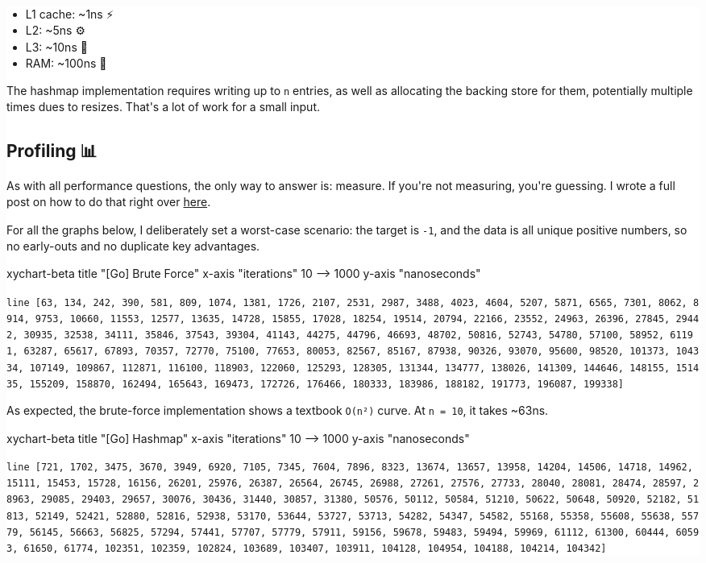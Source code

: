 - L1 cache: ~1ns ⚡
- L2: ~5ns ⚙️
- L3: ~10ns 🧲
- RAM: ~100ns 🐌

The hashmap implementation requires writing up to `n` entries, as well as allocating the backing store for them, potentially multiple times dues to resizes. That's a lot of work for a small input.

## Profiling 📊

As with all performance questions, the only way to answer is: measure. If you're not measuring, you're guessing. I wrote a full post on how to do that right over [here](https://mrshiny608.github.io/MrShiny608/optimisation/2025/04/15/ProfilingCodeWithoutGettingTricked).

For all the graphs below, I deliberately set a worst-case scenario: the target is `-1`, and the data is all unique positive numbers, so no early-outs and no duplicate key advantages.

<div class="mermaid-grid">
<div class="xlarge-inline-card">

<div class="mermaid">
xychart-beta
    title "[Go] Brute Force"
    x-axis "iterations" 10 --> 1000
    y-axis "nanoseconds"

    line [63, 134, 242, 390, 581, 809, 1074, 1381, 1726, 2107, 2531, 2987, 3488, 4023, 4604, 5207, 5871, 6565, 7301, 8062, 8914, 9753, 10660, 11553, 12577, 13635, 14728, 15855, 17028, 18254, 19514, 20794, 22166, 23552, 24963, 26396, 27845, 29442, 30935, 32538, 34111, 35846, 37543, 39304, 41143, 44275, 44796, 46693, 48702, 50816, 52743, 54780, 57100, 58952, 61191, 63287, 65617, 67893, 70357, 72770, 75100, 77653, 80053, 82567, 85167, 87938, 90326, 93070, 95600, 98520, 101373, 104334, 107149, 109867, 112871, 116100, 118903, 122060, 125293, 128305, 131344, 134777, 138026, 141309, 144646, 148155, 151435, 155209, 158870, 162494, 165643, 169473, 172726, 176466, 180333, 183986, 188182, 191773, 196087, 199338]
</div>

</div>
</div>

As expected, the brute-force implementation shows a textbook `O(n²)` curve. At `n = 10`, it takes \~63ns.

<div class="mermaid-grid">
<div class="xlarge-inline-card">

<div class="mermaid">
xychart-beta
    title "[Go] Hashmap"
    x-axis "iterations" 10 --> 1000
    y-axis "nanoseconds"

    line [721, 1702, 3475, 3670, 3949, 6920, 7105, 7345, 7604, 7896, 8323, 13674, 13657, 13958, 14204, 14506, 14718, 14962, 15111, 15453, 15728, 16156, 26201, 25976, 26387, 26564, 26745, 26988, 27261, 27576, 27733, 28040, 28081, 28474, 28597, 28963, 29085, 29403, 29657, 30076, 30436, 31440, 30857, 31380, 50576, 50112, 50584, 51210, 50622, 50648, 50920, 52182, 51813, 52149, 52421, 52880, 52816, 52938, 53170, 53644, 53727, 53713, 54282, 54347, 54582, 55168, 55358, 55608, 55638, 55779, 56145, 56663, 56825, 57294, 57441, 57707, 57779, 57911, 59156, 59678, 59483, 59494, 59969, 61112, 61300, 60444, 60593, 61650, 61774, 102351, 102359, 102824, 103689, 103407, 103911, 104128, 104954, 104188, 104214, 104342]
</div>
